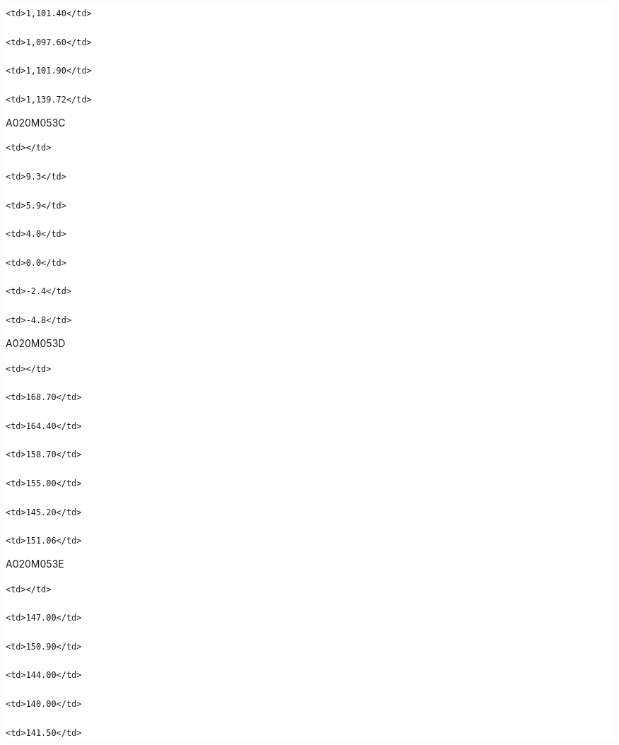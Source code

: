     <td>1,101.40</td>
    
    <td>1,097.60</td>
    
    <td>1,101.90</td>
    
    <td>1,139.72</td>
    

</tr>

<tr>
    <td>A020M053C</td>
    
    <td></td>
    
    <td>9.3</td>
    
    <td>5.9</td>
    
    <td>4.0</td>
    
    <td>0.0</td>
    
    <td>-2.4</td>
    
    <td>-4.8</td>
    

</tr>

<tr>
    <td>A020M053D</td>
    
    <td></td>
    
    <td>168.70</td>
    
    <td>164.40</td>
    
    <td>158.70</td>
    
    <td>155.00</td>
    
    <td>145.20</td>
    
    <td>151.06</td>
    

</tr>

<tr>
    <td>A020M053E</td>
    
    <td></td>
    
    <td>147.00</td>
    
    <td>150.90</td>
    
    <td>144.00</td>
    
    <td>140.00</td>
    
    <td>141.50</td>
    